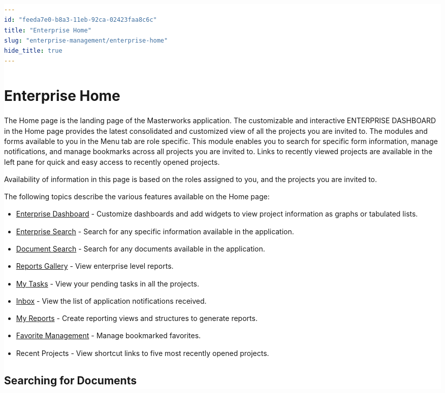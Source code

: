 ```yaml
---
id: "feeda7e0-b8a3-11eb-92ca-02423faa8c6c"
title: "Enterprise Home"
slug: "enterprise-management/enterprise-home"
hide_title: true
---
```


<a id="ariaid-title1"/>

# Enterprise Home

<p xmlns="http://www.w3.org/1999/xhtml" className="shortdesc">
</p>

<p xmlns="http://www.w3.org/1999/xhtml" className="p">The Home page is the landing page of the&nbsp;<span className="ph">Masterworks</span>&nbsp;application. The customizable and interactive ENTERPRISE DASHBOARD in the Home page provides the latest consolidated and customized view of all the projects you are invited to. The modules and forms available to you in the Menu tab are role specific. This&nbsp;module enables you to search for specific form information, manage notifications, and manage bookmarks across all projects you are invited to.&nbsp;Links to recently viewed projects are available in the left pane for quick and easy access to recently opened projects.</p>

<p xmlns="http://www.w3.org/1999/xhtml" className="p">Availability of information in this page is based on the roles assigned to you, and the projects you are invited to.</p>

<p xmlns="http://www.w3.org/1999/xhtml" className="p">The following topics describe the various features available on the Home page:</p>

<ul xmlns="http://www.w3.org/1999/xhtml" className="ul"><li className="li"><p className="p"><a className="xref" href="/enterprise-management/dashboards/working-with-dashboards">Enterprise Dashboard</a>&nbsp;- Customize dashboards and add widgets to view project information as graphs or tabulated lists.</p></li><li className="li"><p className="p"><a className="xref" href="#task-6493">Enterprise Search</a>&nbsp;- Search for any specific information available in the application.&nbsp;</p></li><li className="li"><p className="p"><a className="xref" href="#task-3295">Document Search</a>&nbsp;-&nbsp;Search for any documents&nbsp;available in the application.</p></li><li className="li"><p className="p"><a className="xref" href="#">Reports Gallery</a>&nbsp;- View enterprise level reports.</p></li><li className="li"><p className="p"><a className="xref" href="#">My Tasks</a>&nbsp;- View your pending tasks in all the projects.</p></li><li className="li"><p className="p"><a className="xref" href="#">Inbox</a>&nbsp;- View the list of application notifications received.</p></li><li className="li"><p className="p"><a className="xref" href="#">My Reports</a>&nbsp;- Create reporting views and structures to generate reports.</p></li><li className="li"><p className="p"><a className="xref" href="#">Favorite Management</a>&nbsp;- Manage bookmarked favorites.</p></li><li className="li"><p className="p">Recent Projects -&nbsp;View shortcut links to five most recently opened projects.</p></li></ul>


<a id="ariaid-title2"/>

## Searching for Documents

<p xmlns="http://www.w3.org/1999/xhtml" className="shortdesc">
</p>
